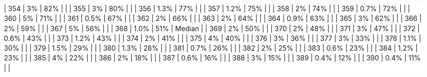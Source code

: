 | 354 | 3% | 82% |  |
| 355 | 3% | 80% |  |
| 356 | 1.3% | 77% |  |
| 357 | 1.2% | 75% |  |
| 358 | 2% | 74% |  |
| 359 | 0.7% | 72% |  |
| 360 | 5% | 71% |  |
| 361 | 0.5% | 67% |  |
| 362 | 2% | 66% |  |
| 363 | 2% | 64% |  |
| 364 | 0.9% | 63% |  |
| 365 | 3% | 62% |  |
| 366 | 2% | 59% |  |
| 367 | 5% | 56% |  |
| 368 | 1.0% | 51% | Median |
| 369 | 2% | 50% |  |
| 370 | 2% | 48% |  |
| 371 | 3% | 47% |  |
| 372 | 0.6% | 43% |  |
| 373 | 1.2% | 43% |  |
| 374 | 2% | 41% |  |
| 375 | 4% | 40% |  |
| 376 | 3% | 36% |  |
| 377 | 3% | 33% |  |
| 378 | 1.1% | 30% |  |
| 379 | 1.5% | 29% |  |
| 380 | 1.3% | 28% |  |
| 381 | 0.7% | 26% |  |
| 382 | 2% | 25% |  |
| 383 | 0.6% | 23% |  |
| 384 | 1.2% | 23% |  |
| 385 | 4% | 22% |  |
| 386 | 2% | 18% |  |
| 387 | 0.6% | 16% |  |
| 388 | 3% | 15% |  |
| 389 | 0.4% | 12% |  |
| 390 | 0.4% | 11% |  |